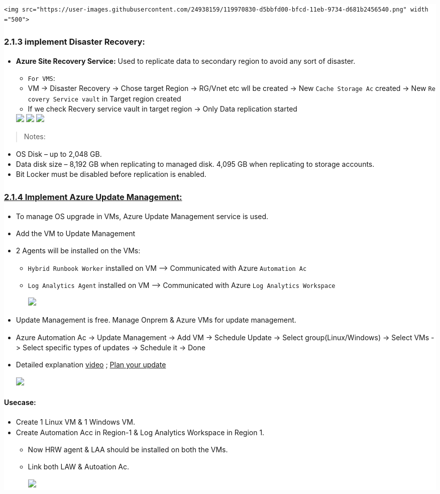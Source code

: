 
    <img src="https://user-images.githubusercontent.com/24938159/119970830-d5bbfd00-bfcd-11eb-9734-d681b2456540.png" width="500">


### 2.1.3 implement Disaster Recovery:

* **Azure Site Recovery Service:** Used to replicate data to secondary region to avoid any sort of disaster.
  *  `For VMS`: 
    *  VM -> Disaster Recovery -> Chose target Region -> RG/Vnet etc wll be created -> New `Cache Storage Ac` created -> New `Recovery Service vault` in Target region created
    *  If we check Recvery service vault in target region -> Only Data replication started
   
   
   <img src="https://user-images.githubusercontent.com/24938159/119919061-412eac00-bf87-11eb-8b88-aa1b231a177b.png" width="500" >
   
   <img src="https://user-images.githubusercontent.com/24938159/119919015-265c3780-bf87-11eb-917c-7c5e07df1d76.png" width="500">
   
   <img src="https://user-images.githubusercontent.com/24938159/119919570-56f0a100-bf88-11eb-82e8-91c540b3ba48.png" width="600">

> Notes:
* OS Disk – up to 2,048 GB.
* Data disk size – 8,192 GB when replicating to managed disk. 4,095 GB when replicating to storage accounts.
* Bit Locker must be disabled before replication is enabled.
 
### [2.1.4 Implement Azure Update Management:](https://docs.microsoft.com/en-us/azure/automation/update-management/overview)

* To manage OS upgrade in VMs, Azure Update Management service is used.
* Add the VM to Update Management
* 2 Agents will be installed on the VMs:
  * `Hybrid Runbook Worker` installed on VM --> Communicated with Azure `Automation Ac`
  * `Log Analytics Agent` installed on VM --> Communicated with Azure `Log Analytics Workspace`
  
    <img src="https://user-images.githubusercontent.com/24938159/123520364-f4e1a380-d6cd-11eb-8bb4-55c4e563fb39.png" width="300">

* Update Management is free. Manage Onprem & Azure VMs for update management.
* Azure Automation Ac -> Update Management -> Add VM -> Schedule Update -> Select group(Linux/Windows) -> Select VMs -> Select specific types of updates -> Schedule it -> Done
* Detailed explanation [video](https://www.youtube.com/watch?v=8HPUKgKYNeY) ; [Plan your update](https://docs.microsoft.com/en-us/azure/automation/update-management/plan-deployment)

  <img src="https://user-images.githubusercontent.com/24938159/119972313-aefec600-bfcf-11eb-9d16-34ab5dba36d5.png" width="500">

#### Usecase: 
* Create 1 Linux VM & 1 Windows VM.
* Create Automation Acc in Region-1 & Log Analytics Workspace in Region 1.
  * Now HRW agent & LAA should be installed on both the VMs. 
  * Link both LAW & Autoation Ac.
    
    <img src="https://user-images.githubusercontent.com/24938159/123521526-cc10dc80-d6d4-11eb-861f-6cf10eeb0205.png" width="300">
